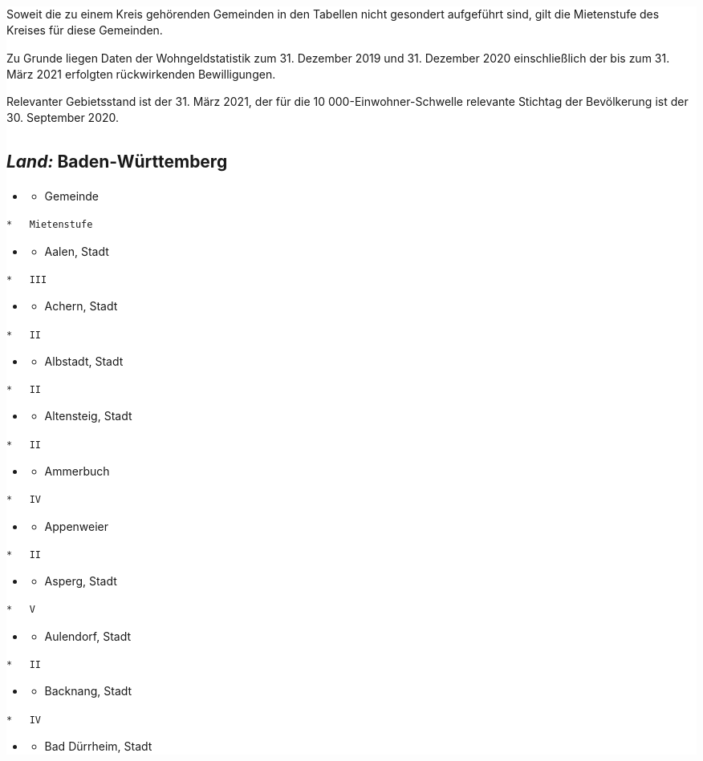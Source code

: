Soweit die zu einem Kreis gehörenden Gemeinden in den Tabellen nicht
gesondert aufgeführt sind, gilt die Mietenstufe des Kreises für diese
Gemeinden.

Zu Grunde liegen Daten der Wohngeldstatistik zum 31. Dezember 2019 und
31\. Dezember 2020 einschließlich der bis zum 31. März 2021 erfolgten
rückwirkenden Bewilligungen.

Relevanter Gebietsstand ist der 31. März 2021, der für die
10 000-Einwohner-Schwelle relevante Stichtag der Bevölkerung ist der
30\. September 2020.

## *Land:* **Baden-Württemberg**


*    *   Gemeinde

    *   Mietenstufe


*    *   Aalen, Stadt

    *   III


*    *   Achern, Stadt

    *   II


*    *   Albstadt, Stadt

    *   II


*    *   Altensteig, Stadt

    *   II


*    *   Ammerbuch

    *   IV


*    *   Appenweier

    *   II


*    *   Asperg, Stadt

    *   V


*    *   Aulendorf, Stadt

    *   II


*    *   Backnang, Stadt

    *   IV


*    *   Bad Dürrheim, Stadt
